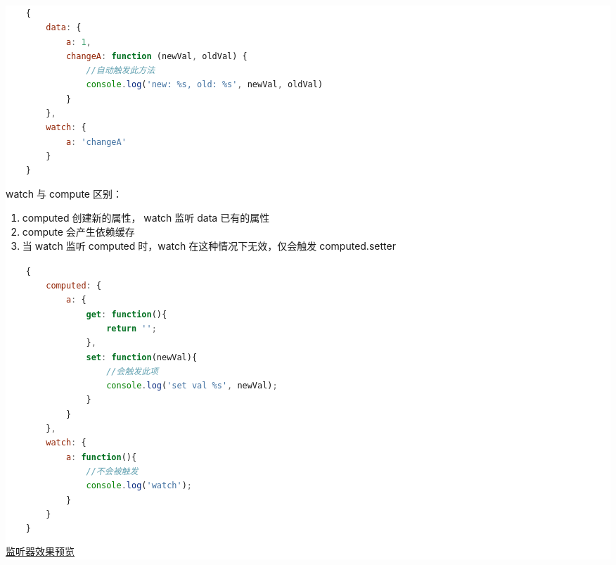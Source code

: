 ```javascript
    {
        data: {
            a: 1,
            changeA: function (newVal, oldVal) {
                //自动触发此方法
                console.log('new: %s, old: %s', newVal, oldVal)
            }
        },
        watch: {
            a: 'changeA'
        }    
    }
```
watch 与 compute 区别：
1. computed 创建新的属性， watch 监听 data 已有的属性
2. compute 会产生依赖缓存
3. 当 watch 监听 computed 时，watch 在这种情况下无效，仅会触发 computed.setter
```javascript
    {
        computed: {
            a: {
                get: function(){
                    return '';
                },
                set: function(newVal){
                    //会触发此项
                    console.log('set val %s', newVal);
                }
            }				 
        },
        watch: {
            a: function(){
                //不会被触发
                console.log('watch');
            }
        }    
    }
```
[监听器效果预览](https://dk-lan.github.io/vue-erp/VueBasic/VueBasicOptions/watcher.html)